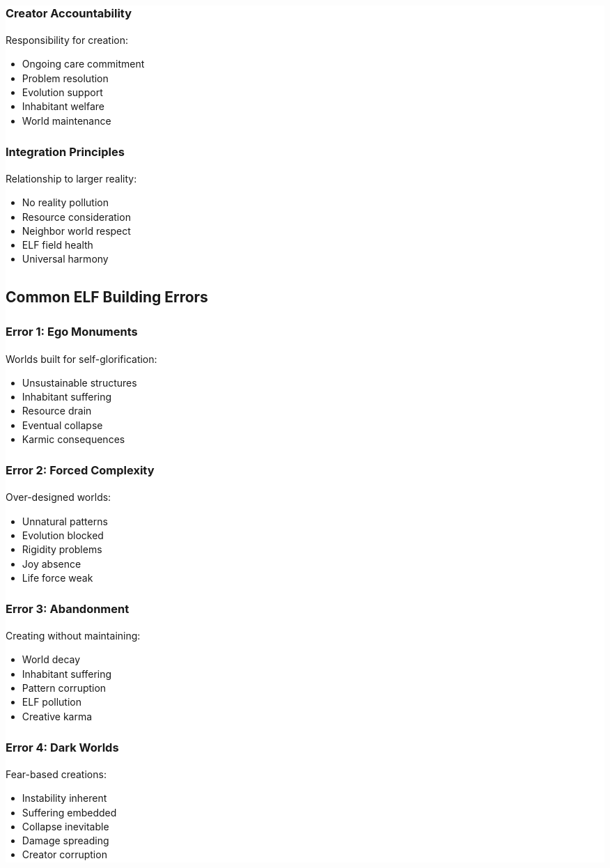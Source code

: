 ### **Creator Accountability**
Responsibility for creation:
- Ongoing care commitment
- Problem resolution
- Evolution support
- Inhabitant welfare
- World maintenance

### **Integration Principles**
Relationship to larger reality:
- No reality pollution
- Resource consideration
- Neighbor world respect
- ELF field health
- Universal harmony

## Common ELF Building Errors

### **Error 1: Ego Monuments**
Worlds built for self-glorification:
- Unsustainable structures
- Inhabitant suffering
- Resource drain
- Eventual collapse
- Karmic consequences

### **Error 2: Forced Complexity**
Over-designed worlds:
- Unnatural patterns
- Evolution blocked
- Rigidity problems
- Joy absence
- Life force weak

### **Error 3: Abandonment**
Creating without maintaining:
- World decay
- Inhabitant suffering
- Pattern corruption
- ELF pollution
- Creative karma

### **Error 4: Dark Worlds**
Fear-based creations:
- Instability inherent
- Suffering embedded
- Collapse inevitable
- Damage spreading
- Creator corruption
